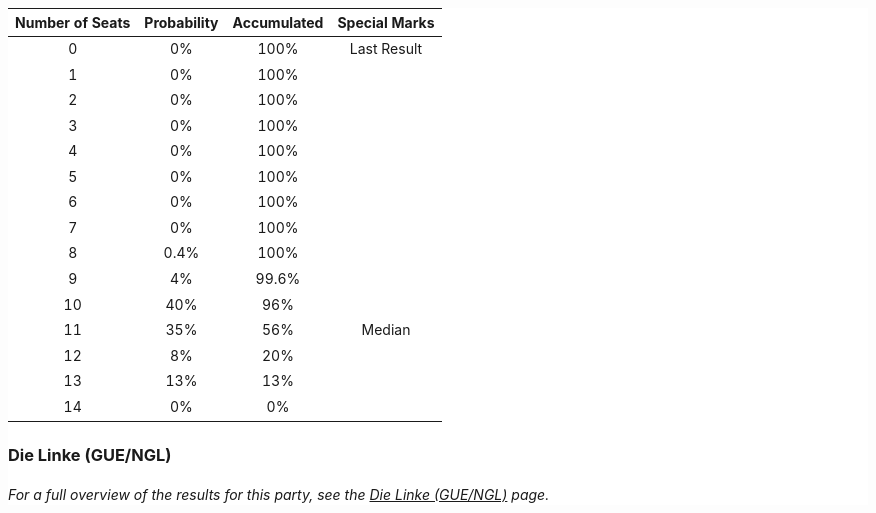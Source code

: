 | Number of Seats | Probability | Accumulated | Special Marks |
|:---------------:|:-----------:|:-----------:|:-------------:|
| 0 | 0% | 100% | Last Result |
| 1 | 0% | 100% |  |
| 2 | 0% | 100% |  |
| 3 | 0% | 100% |  |
| 4 | 0% | 100% |  |
| 5 | 0% | 100% |  |
| 6 | 0% | 100% |  |
| 7 | 0% | 100% |  |
| 8 | 0.4% | 100% |  |
| 9 | 4% | 99.6% |  |
| 10 | 40% | 96% |  |
| 11 | 35% | 56% | Median |
| 12 | 8% | 20% |  |
| 13 | 13% | 13% |  |
| 14 | 0% | 0% |  |

### Die Linke (GUE/NGL)

*For a full overview of the results for this party, see the [Die Linke (GUE/NGL)](party-dielinkeguengl.html) page.*
